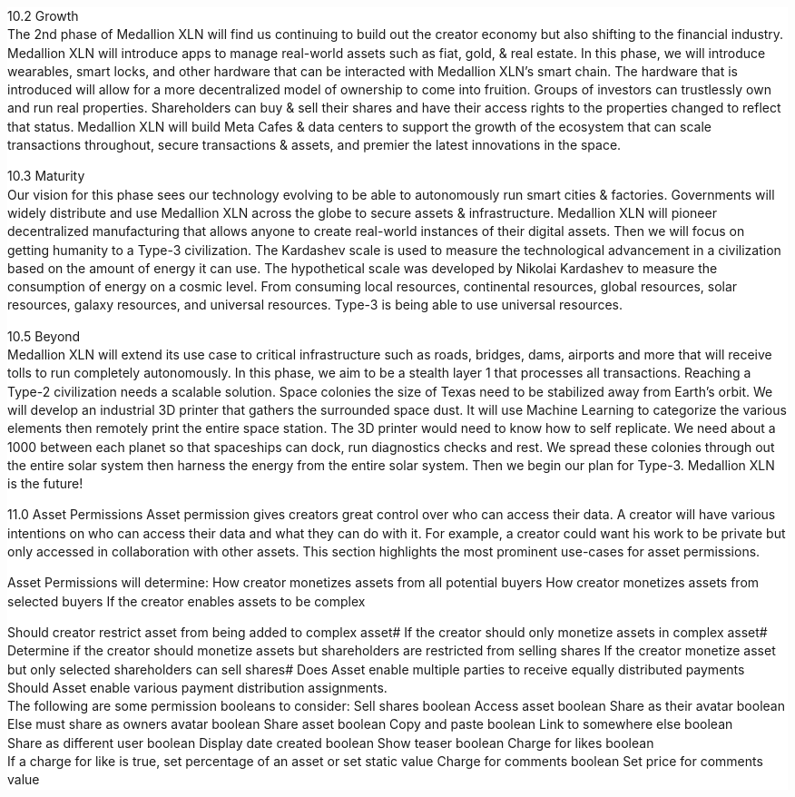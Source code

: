 10.2 Growth		
The 2nd phase of Medallion XLN will find us continuing to build out the creator economy but also shifting to the financial industry. Medallion XLN will introduce apps to manage real-world assets such as fiat, gold, & real estate. In this phase, we will introduce wearables, smart locks, and other hardware that can be interacted with Medallion XLN’s smart chain. The hardware that is introduced will allow for a more decentralized model of ownership to come into fruition. Groups of investors can trustlessly own and run real properties. Shareholders can buy & sell their shares and have their access rights to the properties changed to reflect that status. Medallion XLN will build Meta Cafes & data centers to support the growth of the ecosystem that can scale transactions throughout, secure transactions & assets, and premier the latest innovations in the space.
					
10.3 Maturity					
Our vision for this phase sees our technology evolving to be able to autonomously run smart cities & factories. Governments will widely distribute and use Medallion XLN across the globe to secure assets & infrastructure. Medallion XLN will pioneer decentralized manufacturing that allows anyone to create real-world instances of their digital assets. Then we will focus on getting humanity to a Type-3 civilization. The Kardashev scale is used to measure the technological advancement in a civilization based on the amount of energy it can use. The hypothetical scale was developed by Nikolai Kardashev to measure the consumption of energy on a cosmic level. From consuming local resources, continental resources, global resources, solar resources, galaxy resources, and universal resources. Type-3 is being able to use universal resources. 
					
10.5 Beyond				
Medallion XLN will extend its use case to critical infrastructure such as roads, bridges, dams, airports and more that will receive tolls to run completely autonomously. In this phase, we aim to be a stealth layer 1 that processes all transactions. Reaching a Type-2 civilization needs a scalable solution. Space colonies the size of Texas need to be stabilized away from Earth’s orbit. We will develop an industrial 3D printer that gathers the surrounded space dust. It will use Machine Learning to categorize the various elements then remotely print the entire space station. The 3D printer would need to know how to self replicate. We need about a 1000 between each planet so that spaceships can dock, run diagnostics checks and rest. We spread these colonies through out the entire solar system then harness the energy from the entire solar system. Then we begin our plan for Type-3. Medallion XLN is the future!			
					
11.0 Asset Permissions
Asset permission gives creators great control over who can access their data. A creator will have various intentions on who can access their data and what they can do with it. For example, a creator could want his work to be private but only accessed in collaboration with other assets. This section highlights the most prominent use-cases for asset permissions.
					
Asset Permissions will determine:
How creator monetizes assets from all potential buyers
How creator monetizes assets from selected buyers
If the creator enables assets to be complex

Should creator restrict asset from being added to complex asset#
If the creator should only monetize assets in complex asset#
Determine if the creator should monetize assets but shareholders are restricted from selling shares
If the creator monetize asset but only selected shareholders can sell shares#
Does Asset enable multiple parties to receive equally distributed payments
Should Asset enable various payment distribution assignments.					
The following are some permission booleans to consider: 
Sell shares boolean
Access asset boolean
Share as their avatar boolean
Else must share as owners avatar boolean 
Share asset boolean
Copy and paste boolean
Link to somewhere else boolean					
Share as different user boolean 
Display date created boolean
Show teaser boolean
Charge for likes boolean				
If a charge for like is true, set percentage of an asset or set static value Charge for comments boolean 
Set price for comments value